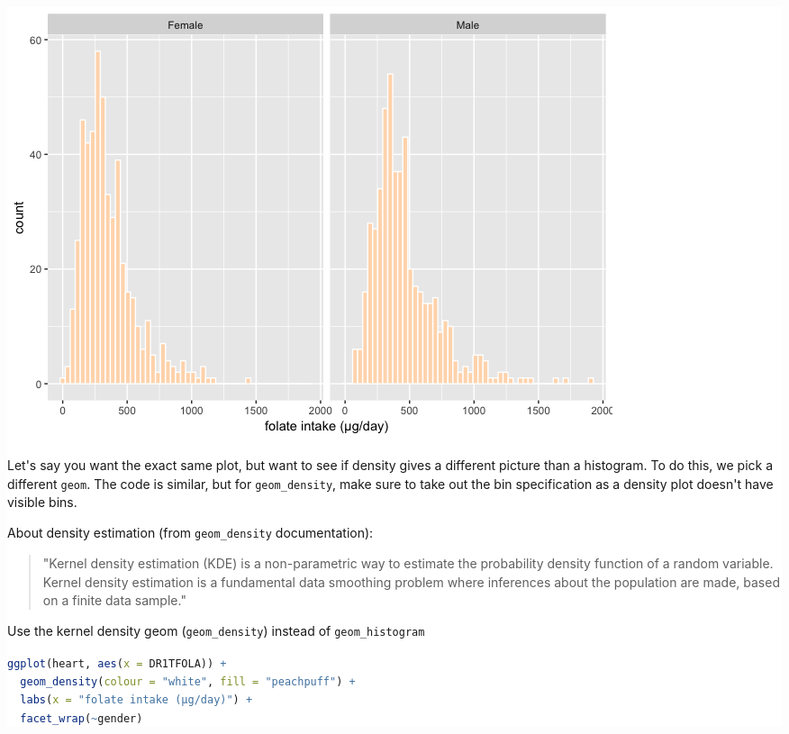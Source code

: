 ![](figs/hist_facet-1.png)


Let's say you want the exact same plot, but want to see if density gives a different picture than a histogram. To do this, we pick a different `geom`. The code is similar, but for `geom_density`, make sure to take out the bin specification as a density plot doesn't have visible bins.

About density estimation (from `geom_density` documentation):

> "Kernel density estimation (KDE) is a non-parametric way to estimate the probability density function of a random variable. Kernel density estimation is a fundamental data smoothing problem where inferences about the population are made, based on a finite data sample."

Use the kernel density geom (`geom_density`) instead of `geom_histogram`


```r
ggplot(heart, aes(x = DR1TFOLA)) +
  geom_density(colour = "white", fill = "peachpuff") +
  labs(x = "folate intake (μg/day)") +
  facet_wrap(~gender)
```
